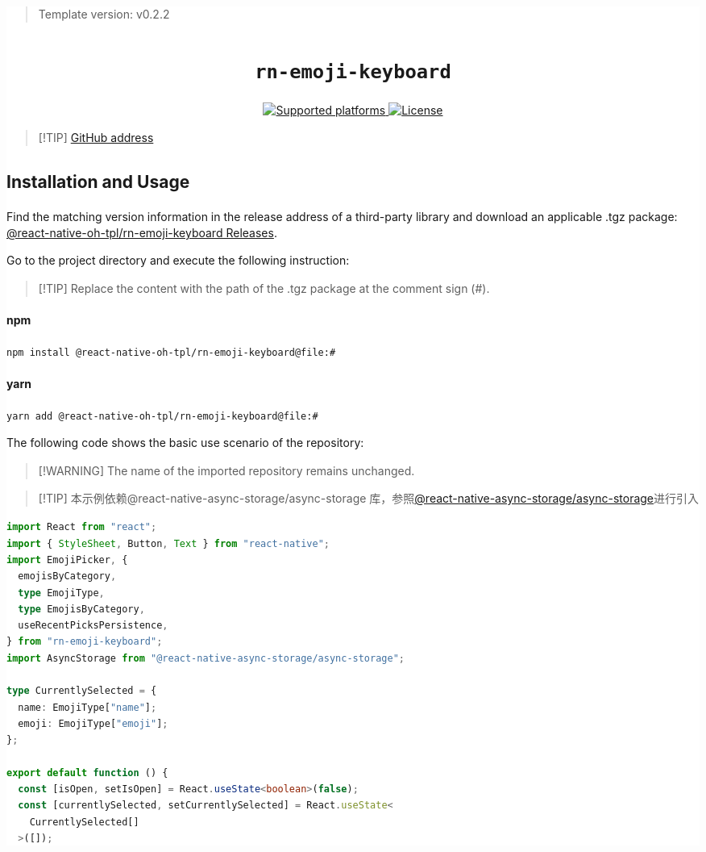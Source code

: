 > Template version: v0.2.2

<p align="center">
  <h1 align="center"> <code>rn-emoji-keyboard</code> </h1>
</p>
<p align="center">
    <a href="https://github.com/TheWidlarzGroup/rn-emoji-keyboard">
        <img src="https://img.shields.io/badge/platforms-android%20|%20ios%20|%20harmony%20-lightgrey.svg" alt="Supported platforms" />
    </a>
    <a href="https://github.com/TheWidlarzGroup/rn-emoji-keyboard/blob/master/LICENSE">
        <img src="https://img.shields.io/badge/license-MIT-green.svg" alt="License" />
    </a>
</p>

> [!TIP] [GitHub address](https://github.com/react-native-oh-library/rn-emoji-keyboard)

## Installation and Usage

Find the matching version information in the release address of a third-party library and download an applicable .tgz package: [@react-native-oh-tpl/rn-emoji-keyboard Releases](https://github.com/react-native-oh-library/rn-emoji-keyboard/releases).

Go to the project directory and execute the following instruction:

> [!TIP] Replace the content with the path of the .tgz package at the comment sign (#).



#### **npm**

```bash
npm install @react-native-oh-tpl/rn-emoji-keyboard@file:#
```

#### **yarn**

```bash
yarn add @react-native-oh-tpl/rn-emoji-keyboard@file:#
```



The following code shows the basic use scenario of the repository:

> [!WARNING] The name of the imported repository remains unchanged.

> [!TIP] 本示例依赖@react-native-async-storage/async-storage 库，参照[@react-native-async-storage/async-storage](/en/react-native-async-storage-async-storage.md)进行引入

```ts
import React from "react";
import { StyleSheet, Button, Text } from "react-native";
import EmojiPicker, {
  emojisByCategory,
  type EmojiType,
  type EmojisByCategory,
  useRecentPicksPersistence,
} from "rn-emoji-keyboard";
import AsyncStorage from "@react-native-async-storage/async-storage";

type CurrentlySelected = {
  name: EmojiType["name"];
  emoji: EmojiType["emoji"];
};

export default function () {
  const [isOpen, setIsOpen] = React.useState<boolean>(false);
  const [currentlySelected, setCurrentlySelected] = React.useState<
    CurrentlySelected[]
  >([]);
```